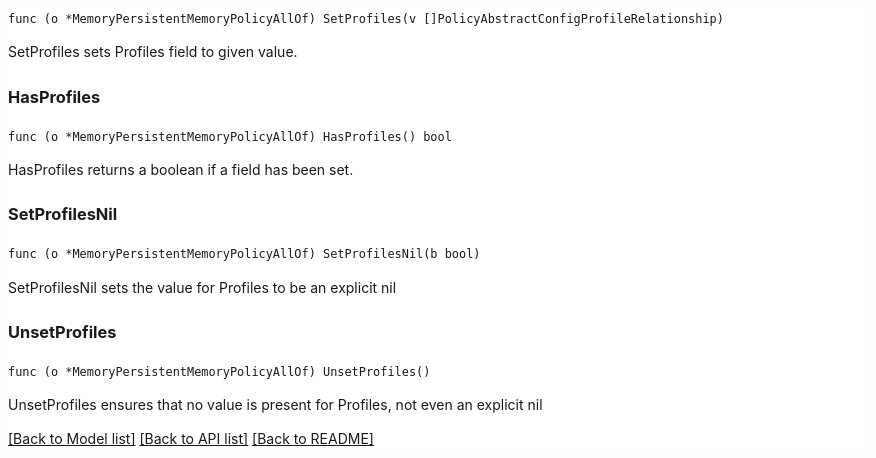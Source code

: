 `func (o *MemoryPersistentMemoryPolicyAllOf) SetProfiles(v []PolicyAbstractConfigProfileRelationship)`

SetProfiles sets Profiles field to given value.

### HasProfiles

`func (o *MemoryPersistentMemoryPolicyAllOf) HasProfiles() bool`

HasProfiles returns a boolean if a field has been set.

### SetProfilesNil

`func (o *MemoryPersistentMemoryPolicyAllOf) SetProfilesNil(b bool)`

 SetProfilesNil sets the value for Profiles to be an explicit nil

### UnsetProfiles
`func (o *MemoryPersistentMemoryPolicyAllOf) UnsetProfiles()`

UnsetProfiles ensures that no value is present for Profiles, not even an explicit nil

[[Back to Model list]](../README.md#documentation-for-models) [[Back to API list]](../README.md#documentation-for-api-endpoints) [[Back to README]](../README.md)


